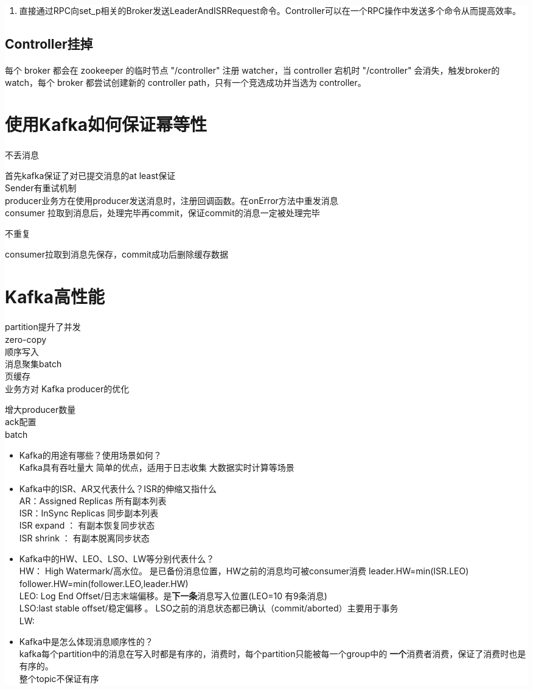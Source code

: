1.  直接通过RPC向set\_p相关的Broker发送LeaderAndISRRequest命令。Controller可以在一个RPC操作中发送多个命令从而提高效率。

## Controller挂掉

每个 broker 都会在 zookeeper 的临时节点 "/controller" 注册 watcher，当 controller 宕机时 "/controller" 会消失，触发broker的watch，每个 broker 都尝试创建新的 controller path，只有一个竞选成功并当选为 controller。  

# 使用Kafka如何保证幂等性

不丢消息

首先kafka保证了对已提交消息的at least保证   
Sender有重试机制   
producer业务方在使用producer发送消息时，注册回调函数。在onError方法中重发消息   
consumer 拉取到消息后，处理完毕再commit，保证commit的消息一定被处理完毕   

不重复

consumer拉取到消息先保存，commit成功后删除缓存数据

# Kafka高性能

partition提升了并发  
zero\-copy  
顺序写入   
消息聚集batch  
页缓存  
业务方对 Kafka producer的优化  

增大producer数量  
ack配置  
batch  


*   Kafka的用途有哪些？使用场景如何？  
    Kafka具有吞吐量大 简单的优点，适用于日志收集 大数据实时计算等场景

*   Kafka中的ISR、AR又代表什么？ISR的伸缩又指什么  
    AR：Assigned Replicas 所有副本列表  
    ISR：InSync Replicas 同步副本列表  
    ISR expand ： 有副本恢复同步状态  
    ISR shrink ： 有副本脱离同步状态  

*   Kafka中的HW、LEO、LSO、LW等分别代表什么？  
    HW： High Watermark/高水位。 是已备份消息位置，HW之前的消息均可被consumer消费 leader.HW=min(ISR.LEO) follower.HW=min(follower.LEO,leader.HW)  
    LEO: Log End Offset/日志末端偏移。是**下一条**消息写入位置(LEO=10 有9条消息)  
    LSO:last stable offset/稳定偏移 。 LSO之前的消息状态都已确认（commit/aborted）主要用于事务  
    LW:

*   Kafka中是怎么体现消息顺序性的？  
    kafka每个partition中的消息在写入时都是有序的，消费时，每个partition只能被每一个group中的 **一个**消费者消费，保证了消费时也是有序的。  
    整个topic不保证有序  
